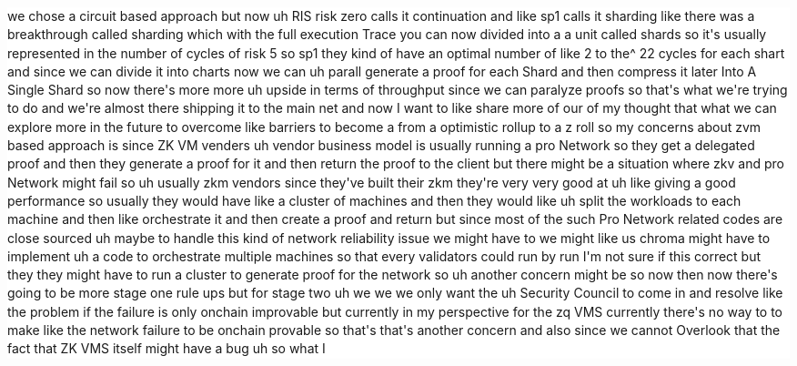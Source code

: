we chose a circuit based approach but
now uh RIS risk zero calls it
continuation and like sp1 calls it
sharding like there was a breakthrough
called sharding which with the full
execution Trace you can now divided into
a a unit called shards so it's usually
represented in the number of cycles of
risk 5 so sp1 they kind of have an
optimal number of like 2 to the^ 22
cycles for each shart and since we can
divide it into charts now we can uh
parall generate a proof for each Shard
and then compress it later Into A Single
Shard so now there's more more uh upside
in terms of throughput since we can
paralyze proofs
so that's what we're trying to do and
we're almost there shipping it to the
main net and now I want to like share
more of our of my thought that what we
can explore more in the future to
overcome like barriers to become a from
a optimistic rollup to a z
roll so my concerns about zvm based
approach is since ZK VM venders uh
vendor business model is usually running
a pro Network so they get a delegated
proof and then they generate a proof for
it and then return the proof to the
client but there might be a situation
where zkv and pro Network might fail so
uh usually zkm vendors since they've
built their zkm they're very very good
at uh like giving a good performance so
usually they would have like a cluster
of machines and then they would like uh
split the workloads to each machine
and then like orchestrate it and then
create a proof and return but since most
of the such Pro Network related codes
are close sourced uh maybe to handle
this kind of network reliability issue
we might have to we might like us chroma
might have to implement uh a code to
orchestrate multiple machines so that
every validators could
run by run I'm not sure if this correct
but they they might have to run a
cluster to generate proof for the
network so uh another concern might be
so now then now there's going to be more
stage one rule ups but for stage two uh
we we we only want
the uh Security Council to come in and
resolve like the problem if the failure
is only onchain improvable but currently
in my perspective for the zq VMS
currently there's no way to to make like
the network failure to be onchain
provable so that's that's another
concern and also since we cannot
Overlook that the fact that ZK VMS
itself might have a bug uh so what I